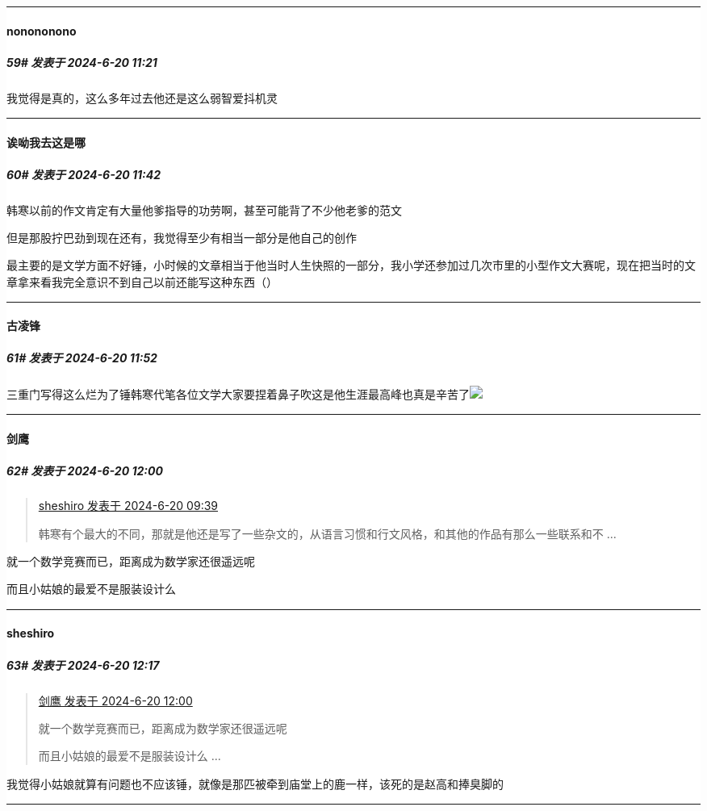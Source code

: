 *****

####  nonononono  
##### 59#       发表于 2024-6-20 11:21

我觉得是真的，这么多年过去他还是这么弱智爱抖机灵


*****

####  诶呦我去这是哪  
##### 60#       发表于 2024-6-20 11:42

韩寒以前的作文肯定有大量他爹指导的功劳啊，甚至可能背了不少他老爹的范文

但是那股拧巴劲到现在还有，我觉得至少有相当一部分是他自己的创作

最主要的是文学方面不好锤，小时候的文章相当于他当时人生快照的一部分，我小学还参加过几次市里的小型作文大赛呢，现在把当时的文章拿来看我完全意识不到自己以前还能写这种东西（）


*****

####  古凌锋  
##### 61#       发表于 2024-6-20 11:52

三重门写得这么烂为了锤韩寒代笔各位文学大家要捏着鼻子吹这是他生涯最高峰也真是辛苦了<img src="https://static.saraba1st.com/image/smiley/face2017/245.png" referrerpolicy="no-referrer">


*****

####  剑鹰  
##### 62#       发表于 2024-6-20 12:00

<blockquote><a href="httphttps://bbs.saraba1st.com/2b/forum.php?mod=redirect&amp;goto=findpost&amp;pid=65306746&amp;ptid=2188275" target="_blank">sheshiro 发表于 2024-6-20 09:39</a>

韩寒有个最大的不同，那就是他还是写了一些杂文的，从语言习惯和行文风格，和其他的作品有那么一些联系和不 ...</blockquote>
就一个数学竞赛而已，距离成为数学家还很遥远呢

而且小姑娘的最爱不是服装设计么


*****

####  sheshiro  
##### 63#       发表于 2024-6-20 12:17

<blockquote><a href="httphttps://bbs.saraba1st.com/2b/forum.php?mod=redirect&amp;goto=findpost&amp;pid=65308494&amp;ptid=2188275" target="_blank">剑鹰 发表于 2024-6-20 12:00</a>

就一个数学竞赛而已，距离成为数学家还很遥远呢

而且小姑娘的最爱不是服装设计么 ...</blockquote>
我觉得小姑娘就算有问题也不应该锤，就像是那匹被牵到庙堂上的鹿一样，该死的是赵高和捧臭脚的


*****
